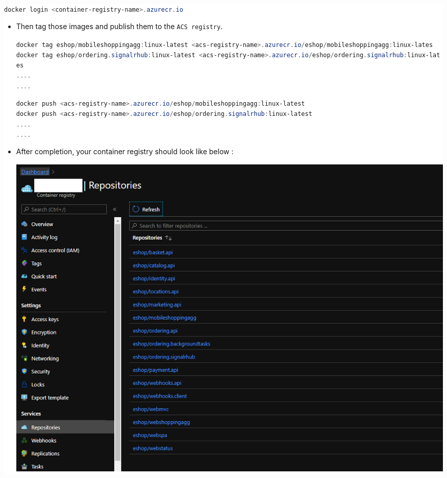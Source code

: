   ```powershell
  docker login <container-registry-name>.azurecr.io
  ```

- Then tag those images and publish them to the `ACS registry`.

  ```powershell
  docker tag eshop/mobileshoppingagg:linux-latest <acs-registry-name>.azurecr.io/eshop/mobileshoppingagg:linux-lates
  docker tag eshop/ordering.signalrhub:linux-latest <acs-registry-name>.azurecr.io/eshop/ordering.signalrhub:linux-lates
  ....
  ....
  ```

  ```powershell
  docker push <acs-registry-name>.azurecr.io/eshop/mobileshoppingagg:linux-latest
  docker push <acs-registry-name>.azurecr.io/eshop/ordering.signalrhub:linux-latest
  ....
  ....
  ```

- After completion, your container registry should look like below :

  ![](images/Deploy-to-Azure-Kubernetes-Service-(AKS)/acs-repositories-latest.png)
